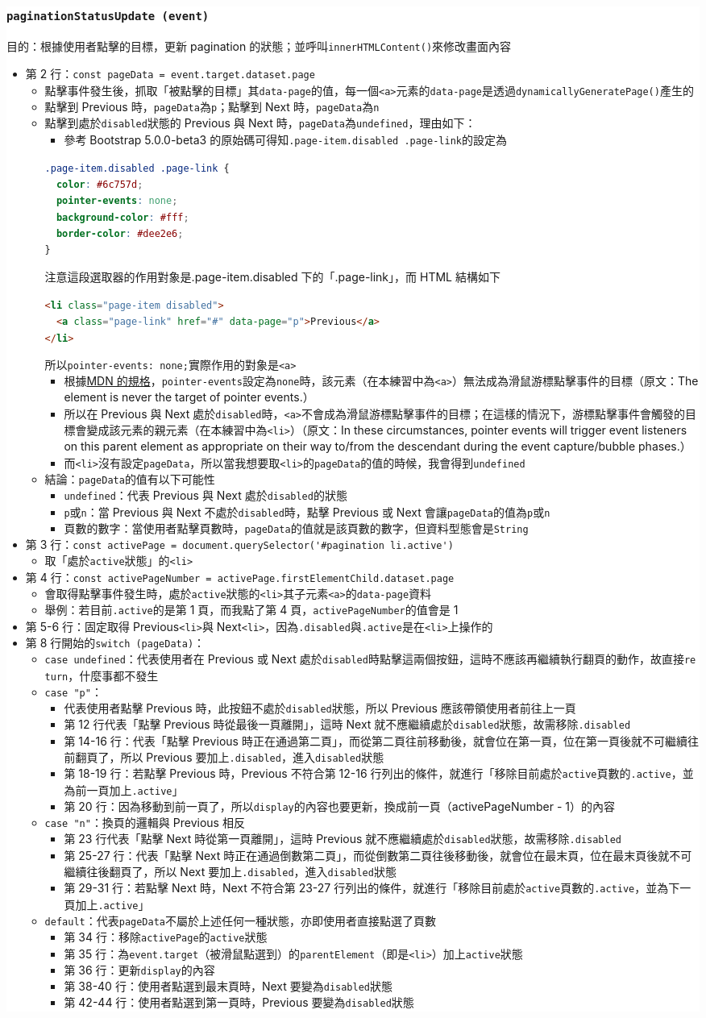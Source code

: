 ### `paginationStatusUpdate (event)`

目的：根據使用者點擊的目標，更新 pagination 的狀態；並呼叫`innerHTMLContent()`來修改畫面內容

<script src="https://gist.github.com/tzynwang/ae875b2df97e736f08edd53093dcd13d.js"></script>

- 第 2 行：`const pageData = event.target.dataset.page`
  - 點擊事件發生後，抓取「被點擊的目標」其`data-page`的值，每一個`<a>`元素的`data-page`是透過`dynamicallyGeneratePage()`產生的
  - 點擊到 Previous 時，`pageData`為`p`；點擊到 Next 時，`pageData`為`n`
  - 點擊到處於`disabled`狀態的 Previous 與 Next 時，`pageData`為`undefined`，理由如下：
    - 參考 Bootstrap 5.0.0-beta3 的原始碼可得知`.page-item.disabled .page-link`的設定為
    ```css
    .page-item.disabled .page-link {
      color: #6c757d;
      pointer-events: none;
      background-color: #fff;
      border-color: #dee2e6;
    }
    ```
    注意這段選取器的作用對象是.page-item.disabled 下的「.page-link」，而 HTML 結構如下
    ```html
    <li class="page-item disabled">
      <a class="page-link" href="#" data-page="p">Previous</a>
    </li>
    ```
    所以`pointer-events: none;`實際作用的對象是`<a>`
    - 根據[MDN 的規格](https://developer.mozilla.org/en-US/docs/Web/CSS/pointer-events#values)，`pointer-events`設定為`none`時，該元素（在本練習中為`<a>`）無法成為滑鼠游標點擊事件的目標（原文：The element is never the target of pointer events.）
    - 所以在 Previous 與 Next 處於`disabled`時，`<a>`不會成為滑鼠游標點擊事件的目標；在這樣的情況下，游標點擊事件會觸發的目標會變成該元素的親元素（在本練習中為`<li>`）（原文：In these circumstances, pointer events will trigger event listeners on this parent element as appropriate on their way to/from the descendant during the event capture/bubble phases.）
    - 而`<li>`沒有設定`pageData`，所以當我想要取`<li>`的`pageData`的值的時候，我會得到`undefined`
  - 結論：`pageData`的值有以下可能性
    - `undefined`：代表 Previous 與 Next 處於`disabled`的狀態
    - `p`或`n`：當 Previous 與 Next 不處於`disabled`時，點擊 Previous 或 Next 會讓`pageData`的值為`p`或`n`
    - 頁數的數字：當使用者點擊頁數時，`pageData`的值就是該頁數的數字，但資料型態會是`String`
- 第 3 行：`const activePage = document.querySelector('#pagination li.active')`
  - 取「處於`active`狀態」的`<li>`
- 第 4 行：`const activePageNumber = activePage.firstElementChild.dataset.page`
  - 會取得點擊事件發生時，處於`active`狀態的`<li>`其子元素`<a>`的`data-page`資料
  - 舉例：若目前`.active`的是第 1 頁，而我點了第 4 頁，`activePageNumber`的值會是 1
- 第 5-6 行：固定取得 Previous`<li>`與 Next`<li>`，因為`.disabled`與`.active`是在`<li>`上操作的
- 第 8 行開始的`switch (pageData)`：
  - `case undefined`：代表使用者在 Previous 或 Next 處於`disabled`時點擊這兩個按鈕，這時不應該再繼續執行翻頁的動作，故直接`return`，什麼事都不發生
  - `case "p"`：
    - 代表使用者點擊 Previous 時，此按鈕不處於`disabled`狀態，所以 Previous 應該帶領使用者前往上一頁
    - 第 12 行代表「點擊 Previous 時從最後一頁離開」，這時 Next 就不應繼續處於`disabled`狀態，故需移除`.disabled`
    - 第 14-16 行：代表「點擊 Previous 時正在通過第二頁」，而從第二頁往前移動後，就會位在第一頁，位在第一頁後就不可繼續往前翻頁了，所以 Previous 要加上`.disabled`，進入`disabled`狀態
    - 第 18-19 行：若點擊 Previous 時，Previous 不符合第 12-16 行列出的條件，就進行「移除目前處於`active`頁數的`.active`，並為前一頁加上`.active`」
    - 第 20 行：因為移動到前一頁了，所以`display`的內容也要更新，換成前一頁（activePageNumber - 1）的內容
  - `case "n"`：換頁的邏輯與 Previous 相反
    - 第 23 行代表「點擊 Next 時從第一頁離開」，這時 Previous 就不應繼續處於`disabled`狀態，故需移除`.disabled`
    - 第 25-27 行：代表「點擊 Next 時正在通過倒數第二頁」，而從倒數第二頁往後移動後，就會位在最末頁，位在最末頁後就不可繼續往後翻頁了，所以 Next 要加上`.disabled`，進入`disabled`狀態
    - 第 29-31 行：若點擊 Next 時，Next 不符合第 23-27 行列出的條件，就進行「移除目前處於`active`頁數的`.active`，並為下一頁加上`.active`」
  - `default`：代表`pageData`不屬於上述任何一種狀態，亦即使用者直接點選了頁數
    - 第 34 行：移除`activePage`的`active`狀態
    - 第 35 行：為`event.target`（被滑鼠點選到）的`parentElement`（即是`<li>`）加上`active`狀態
    - 第 36 行：更新`display`的內容
    - 第 38-40 行：使用者點選到最末頁時，Next 要變為`disabled`狀態
    - 第 42-44 行：使用者點選到第一頁時，Previous 要變為`disabled`狀態
